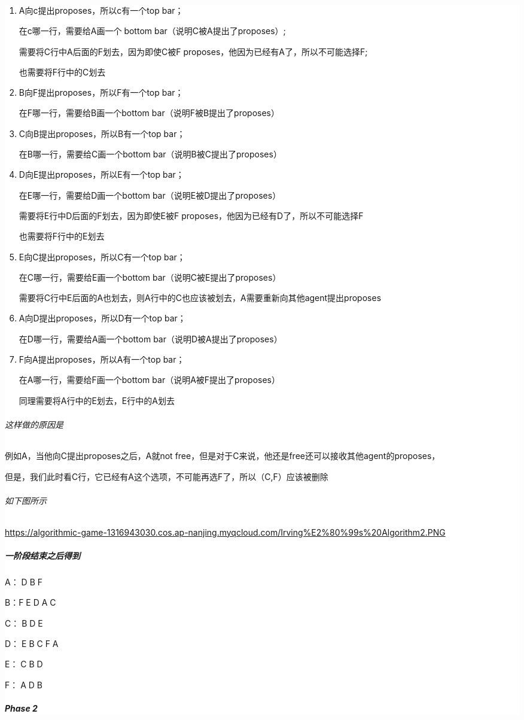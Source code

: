 1. A向c提出proposes，所以c有一个top bar；

   在c哪一行，需要给A画一个 bottom  bar（说明C被A提出了proposes）;

   需要将C行中A后面的F划去，因为即使C被F proposes，他因为已经有A了，所以不可能选择F;

   也需要将F行中的C划去

2. B向F提出proposes，所以F有一个top bar；

   在F哪一行，需要给B画一个bottom  bar（说明F被B提出了proposes）

3. C向B提出proposes，所以B有一个top bar；

   在B哪一行，需要给C画一个bottom  bar（说明B被C提出了proposes）

4. D向E提出proposes，所以E有一个top bar；

   在E哪一行，需要给D画一个bottom  bar（说明E被D提出了proposes）

   需要将E行中D后面的F划去，因为即使E被F proposes，他因为已经有D了，所以不可能选择F

   也需要将F行中的E划去

5. E向C提出proposes，所以C有一个top bar；

   在C哪一行，需要给E画一个bottom  bar（说明C被E提出了proposes）

   需要将C行中E后面的A也划去，则A行中的C也应该被划去，A需要重新向其他agent提出proposes

6. A向D提出proposes，所以D有一个top bar；

   在D哪一行，需要给A画一个bottom  bar（说明D被A提出了proposes）

7. F向A提出proposes，所以A有一个top bar；

   在A哪一行，需要给F画一个bottom  bar（说明A被F提出了proposes）

   同理需要将A行中的E划去，E行中的A划去

###### 这样做的原因是

例如A，当他向C提出proposes之后，A就not free，但是对于C来说，他还是free还可以接收其他agent的proposes，

但是，我们此时看C行，它已经有A这个选项，不可能再选F了，所以（C,F）应该被删除

###### 如下图所示

https://algorithmic-game-1316943030.cos.ap-nanjing.myqcloud.com/Irving%E2%80%99s%20Algorithm2.PNG

##### 一阶段结束之后得到

A： D B F  

B：F E D A C 

C： B D E  

D： E B C F A 

E： C B D  

F： A D B

##### Phase 2
